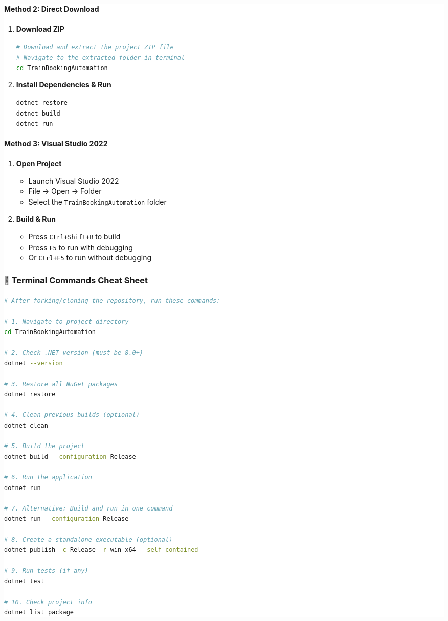 #### **Method 2: Direct Download**

1. **Download ZIP**
   ```bash
   # Download and extract the project ZIP file
   # Navigate to the extracted folder in terminal
   cd TrainBookingAutomation
   ```

2. **Install Dependencies & Run**
   ```bash
   dotnet restore
   dotnet build
   dotnet run
   ```

#### **Method 3: Visual Studio 2022**

1. **Open Project**
   - Launch Visual Studio 2022
   - File → Open → Folder
   - Select the `TrainBookingAutomation` folder

2. **Build & Run**
   - Press `Ctrl+Shift+B` to build
   - Press `F5` to run with debugging
   - Or `Ctrl+F5` to run without debugging

### 🔧 Terminal Commands Cheat Sheet

```bash
# After forking/cloning the repository, run these commands:

# 1. Navigate to project directory
cd TrainBookingAutomation

# 2. Check .NET version (must be 8.0+)
dotnet --version

# 3. Restore all NuGet packages
dotnet restore

# 4. Clean previous builds (optional)
dotnet clean

# 5. Build the project
dotnet build --configuration Release

# 6. Run the application
dotnet run

# 7. Alternative: Build and run in one command
dotnet run --configuration Release

# 8. Create a standalone executable (optional)
dotnet publish -c Release -r win-x64 --self-contained

# 9. Run tests (if any)
dotnet test

# 10. Check project info
dotnet list package
```
